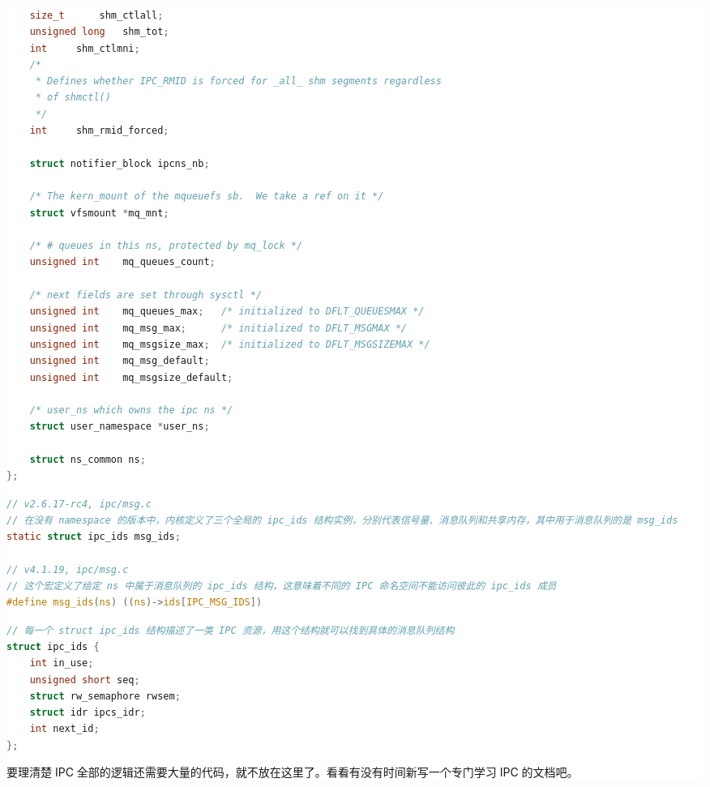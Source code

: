 ```c
	size_t		shm_ctlall;
	unsigned long	shm_tot;
	int		shm_ctlmni;
	/*
	 * Defines whether IPC_RMID is forced for _all_ shm segments regardless
	 * of shmctl()
	 */
	int		shm_rmid_forced;

	struct notifier_block ipcns_nb;

	/* The kern_mount of the mqueuefs sb.  We take a ref on it */
	struct vfsmount	*mq_mnt;

	/* # queues in this ns, protected by mq_lock */
	unsigned int    mq_queues_count;

	/* next fields are set through sysctl */
	unsigned int    mq_queues_max;   /* initialized to DFLT_QUEUESMAX */
	unsigned int    mq_msg_max;      /* initialized to DFLT_MSGMAX */
	unsigned int    mq_msgsize_max;  /* initialized to DFLT_MSGSIZEMAX */
	unsigned int    mq_msg_default;
	unsigned int    mq_msgsize_default;

	/* user_ns which owns the ipc ns */
	struct user_namespace *user_ns;

	struct ns_common ns;
};
```

```c
// v2.6.17-rc4, ipc/msg.c
// 在没有 namespace 的版本中，内核定义了三个全局的 ipc_ids 结构实例，分别代表信号量、消息队列和共享内存，其中用于消息队列的是 msg_ids
static struct ipc_ids msg_ids;

// v4.1.19, ipc/msg.c
// 这个宏定义了给定 ns 中属于消息队列的 ipc_ids 结构，这意味着不同的 IPC 命名空间不能访问彼此的 ipc_ids 成员
#define msg_ids(ns)	((ns)->ids[IPC_MSG_IDS])
```

```c
// 每一个 struct ipc_ids 结构描述了一类 IPC 资源，用这个结构就可以找到具体的消息队列结构
struct ipc_ids {
	int in_use;
	unsigned short seq;
	struct rw_semaphore rwsem;
	struct idr ipcs_idr;
	int next_id;
};
```

要理清楚 IPC 全部的逻辑还需要大量的代码，就不放在这里了。看看有没有时间新写一个专门学习 IPC 的文档吧。
